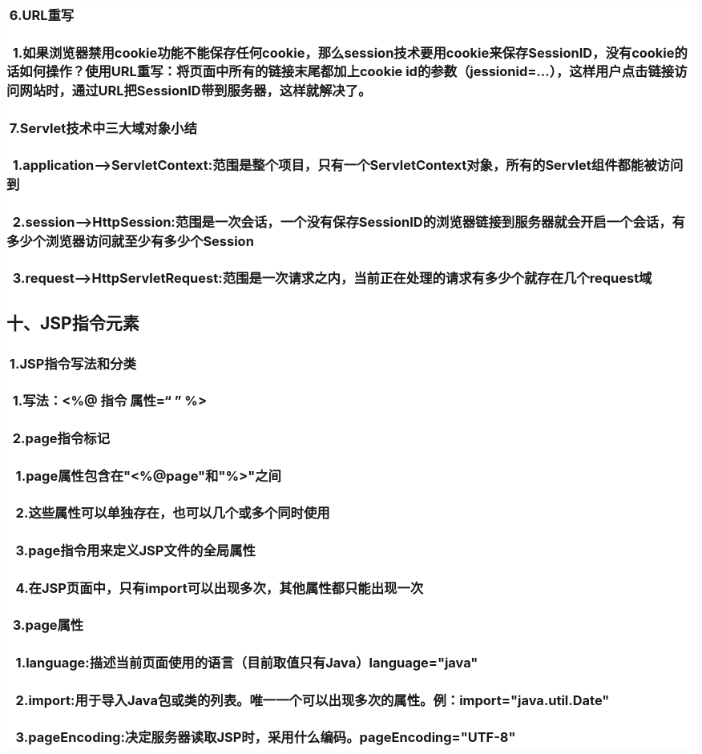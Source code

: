 </h3>
<h3 class="topic">
<a name="0e9htrhqb1d5mt78m4vg4mk61u">&nbsp;6.URL重写</a>
</h3>
<h3 class="topic">
<a name="5t0sv2fk1c3c7tqn2fks0ep235">&nbsp;&nbsp;1.如果浏览器禁用cookie功能不能保存任何cookie，那么session技术要用cookie来保存SessionID，没有cookie的话如何操作？使用URL重写：将页面中所有的链接末尾都加上cookie id的参数（jessionid=...），这样用户点击链接访问网站时，通过URL把SessionID带到服务器，这样就解决了。</a>
</h3>
<h3 class="topic">
<a name="036nan6hvin7i8t3omghdp6loj">&nbsp;7.Servlet技术中三大域对象小结</a>
</h3>
<h3 class="topic">
<a name="7if8e5jii8l2960knkhovgabdd">&nbsp;&nbsp;1.application--&gt;ServletContext:范围是整个项目，只有一个ServletContext对象，所有的Servlet组件都能被访问到</a>
</h3>
<h3 class="topic">
<a name="5ogmhrhtjlas1fcqla2cbepp0h">&nbsp;&nbsp;2.session--&gt;HttpSession:范围是一次会话，一个没有保存SessionID的浏览器链接到服务器就会开启一个会话，有多少个浏览器访问就至少有多少个Session</a>
</h3>
<h3 class="topic">
<a name="32aa31vslhg6a8vbr17u6mjds3">&nbsp;&nbsp;3.request--&gt;HttpServletRequest:范围是一次请求之内，当前正在处理的请求有多少个就存在几个request域</a>
</h3>
<h2 class="topic">
<a name="11evl2iloeca8ud09kl38j9uq8">十、JSP指令元素</a>
</h2>
<h3 class="topic">
<a name="285nv9lf4dmrfnmg7omnfj81v5">&nbsp;1.JSP指令写法和分类</a>
</h3>
<h3 class="topic">
<a name="3ru4fnnloik3nni8ba4q4a66lf">&nbsp;&nbsp;1.写法：&lt;%@  指令  属性=&ldquo;  &rdquo; %&gt;</a>
</h3>
<h3 class="topic">
<a name="6a7qebs08ipdkqj4h4ced8j941">&nbsp;&nbsp;2.page指令标记</a>
</h3>
<h3 class="topic">
<a name="6c7q1hup5fdtpi6q58b1ae5hsi">&nbsp;&nbsp;&nbsp;1.page属性包含在"&lt;%@page"和"%&gt;"之间</a>
</h3>
<h3 class="topic">
<a name="7rre701slq9ont3rqt7ptnjutp">&nbsp;&nbsp;&nbsp;2.这些属性可以单独存在，也可以几个或多个同时使用</a>
</h3>
<h3 class="topic">
<a name="76n4slqgqlnl8cl4n4hum2796m">&nbsp;&nbsp;&nbsp;3.page指令用来定义JSP文件的全局属性</a>
</h3>
<h3 class="topic">
<a name="5ekqse61lk9qp83c1tfms2aoc0">&nbsp;&nbsp;&nbsp;4.在JSP页面中，只有import可以出现多次，其他属性都只能出现一次</a>
</h3>
<h3 class="topic">
<a name="6ojc3jf762okuj99egcn1g1eaj">&nbsp;&nbsp;3.page属性</a>
</h3>
<h3 class="topic">
<a name="1c8t1ka2tru4mkjs83087km5mn">&nbsp;&nbsp;&nbsp;1.language:描述当前页面使用的语言（目前取值只有Java）language="java"</a>
</h3>
<h3 class="topic">
<a name="4eabuld2i3d0c8dgoeoepsjcve">&nbsp;&nbsp;&nbsp;2.import:用于导入Java包或类的列表。唯一一个可以出现多次的属性。例：import="java.util.Date"</a>
</h3>
<h3 class="topic">
<a name="6e51htav54dqos4boum2lejs0k">&nbsp;&nbsp;&nbsp;3.pageEncoding:决定服务器读取JSP时，采用什么编码。pageEncoding="UTF-8"</a>
</h3>
<h3 class="topic">